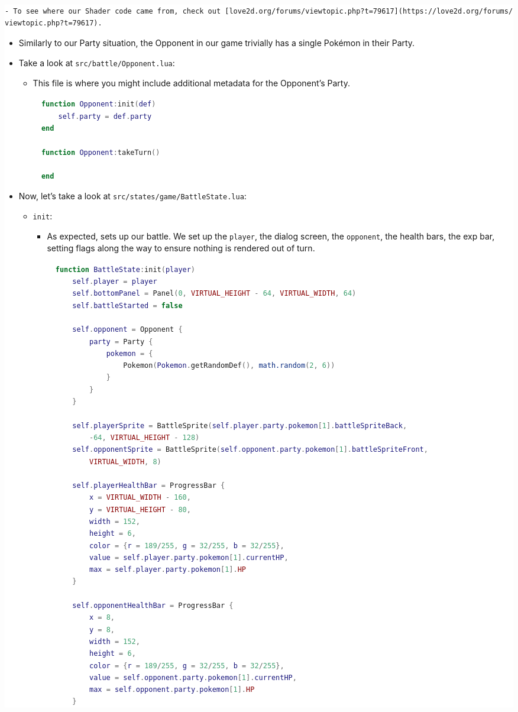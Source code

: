     - To see where our Shader code came from, check out [love2d.org/forums/viewtopic.php?t=79617](https://love2d.org/forums/viewtopic.php?t=79617).
- Similarly to our Party situation, the Opponent in our game trivially has a single Pokémon in their Party.
- Take a look at `src/battle/Opponent.lua`:
    - This file is where you might include additional metadata for the Opponent’s Party.
        
        ```lua
          function Opponent:init(def)
              self.party = def.party
          end
        
          function Opponent:takeTurn()
        
          end
        ```
        
- Now, let’s take a look at `src/states/game/BattleState.lua`:
    - `init`:
        - As expected, sets up our battle. We set up the `player`, the dialog screen, the `opponent`, the health bars, the exp bar, setting flags along the way to ensure nothing is rendered out of turn.
            
            ```lua
              function BattleState:init(player)
                  self.player = player
                  self.bottomPanel = Panel(0, VIRTUAL_HEIGHT - 64, VIRTUAL_WIDTH, 64)
                  self.battleStarted = false
            
                  self.opponent = Opponent {
                      party = Party {
                          pokemon = {
                              Pokemon(Pokemon.getRandomDef(), math.random(2, 6))
                          }
                      }
                  }
            
                  self.playerSprite = BattleSprite(self.player.party.pokemon[1].battleSpriteBack,
                      -64, VIRTUAL_HEIGHT - 128)
                  self.opponentSprite = BattleSprite(self.opponent.party.pokemon[1].battleSpriteFront,
                      VIRTUAL_WIDTH, 8)
            
                  self.playerHealthBar = ProgressBar {
                      x = VIRTUAL_WIDTH - 160,
                      y = VIRTUAL_HEIGHT - 80,
                      width = 152,
                      height = 6,
                      color = {r = 189/255, g = 32/255, b = 32/255},
                      value = self.player.party.pokemon[1].currentHP,
                      max = self.player.party.pokemon[1].HP
                  }
            
                  self.opponentHealthBar = ProgressBar {
                      x = 8,
                      y = 8,
                      width = 152,
                      height = 6,
                      color = {r = 189/255, g = 32/255, b = 32/255},
                      value = self.opponent.party.pokemon[1].currentHP,
                      max = self.opponent.party.pokemon[1].HP
                  }
            